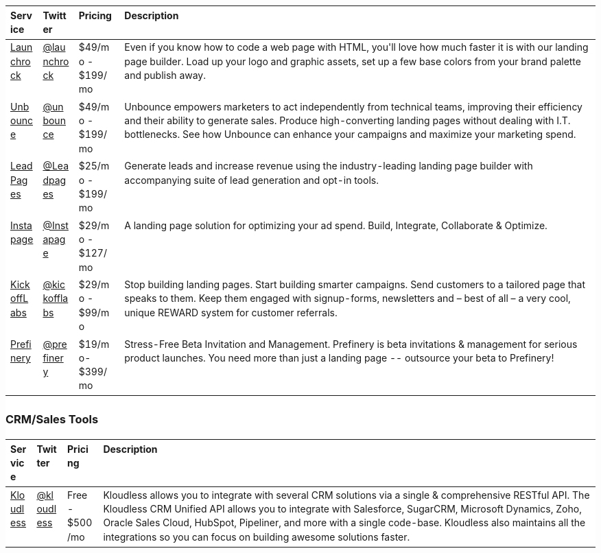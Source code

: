 | Service                                  | Twitter                                         | Pricing          | Description                                                                                                                                                                                                                                                                                        |
| :--------------------------------------- | :---------------------------------------------- | :--------------- | :------------------------------------------------------------------------------------------------------------------------------------------------------------------------------------------------------------------------------------------------------------------------------------------------- |
| [Launchrock](https://www.launchrock.com) | [@launchrock](https://twitter.com/launchrock)   | $49/mo - $199/mo | Even if you know how to code a web page with HTML, you'll love how much faster it is with our landing page builder. Load up your logo and graphic assets, set up a few base colors from your brand palette and publish away.                                                                       |
| [Unbounce](https://unbounce.com)         | [@unbounce](https://twitter.com/unbounce)       | $49/mo - $199/mo | Unbounce empowers marketers to act independently from technical teams, improving their efficiency and their ability to generate sales. Produce high-converting landing pages without dealing with I.T. bottlenecks. See how Unbounce can enhance your campaigns and maximize your marketing spend. |
| [LeadPages](https://www.leadpages.net/)  | [@Leadpages](https://twitter.com/Leadpages)     | $25/mo - $199/mo | Generate leads and increase revenue using the industry-leading landing page builder with accompanying suite of lead generation and opt-in tools.                                                                                                                                                   |
| [Instapage](https://instapage.com/)      | [@Instapage](https://twitter.com/Instapage)     | $29/mo - $127/mo | A landing page solution for optimizing your ad spend. Build, Integrate, Collaborate & Optimize.                                                                                                                                                                                                    |
| [KickoffLabs](https://kickofflabs.com)   | [@kickofflabs](https://twitter.com/kickofflabs) | $29/mo - $99/mo  | Stop building landing pages. Start building smarter campaigns. Send customers to a tailored page that speaks to them. Keep them engaged with signup-forms, newsletters and – best of all – a very cool, unique REWARD system for customer referrals.                                               |
| [Prefinery](https://www.prefinery.com)   | [@prefinery](https://twitter.com/prefinery)     | $19/mo- $399/mo  | Stress-Free Beta Invitation and Management. Prefinery is beta invitations & management for serious product launches. You need more than just a landing page -- outsource your beta to Prefinery!                                                                                                   |

### CRM/Sales Tools

| Service                                                                  | Twitter                                           | Pricing               | Description                                                                                                                                                                                                                                                                                                                                                                                                                                                                                                                                                                                                                             |
| :----------------------------------------------------------------------- | :------------------------------------------------ | :-------------------- | :-------------------------------------------------------------------------------------------------------------------------------------------------------------------------------------------------------------------------------------------------------------------------------------------------------------------------------------------------------------------------------------------------------------------------------------------------------------------------------------------------------------------------------------------------------------------------------------------------------------------------------------- |
| [Kloudless](https://kloudless.com)                                       | [@kloudless](https://twitter.com/kloudless)       | Free - $500/mo        | Kloudless allows you to integrate with several CRM solutions via a single & comprehensive RESTful API. The Kloudless CRM Unified API allows you to integrate with Salesforce, SugarCRM, Microsoft Dynamics, Zoho, Oracle Sales Cloud, HubSpot, Pipeliner, and more with a single code-base. Kloudless also maintains all the integrations so you can focus on building awesome solutions faster.                                                                                                                                                                                                                                        |